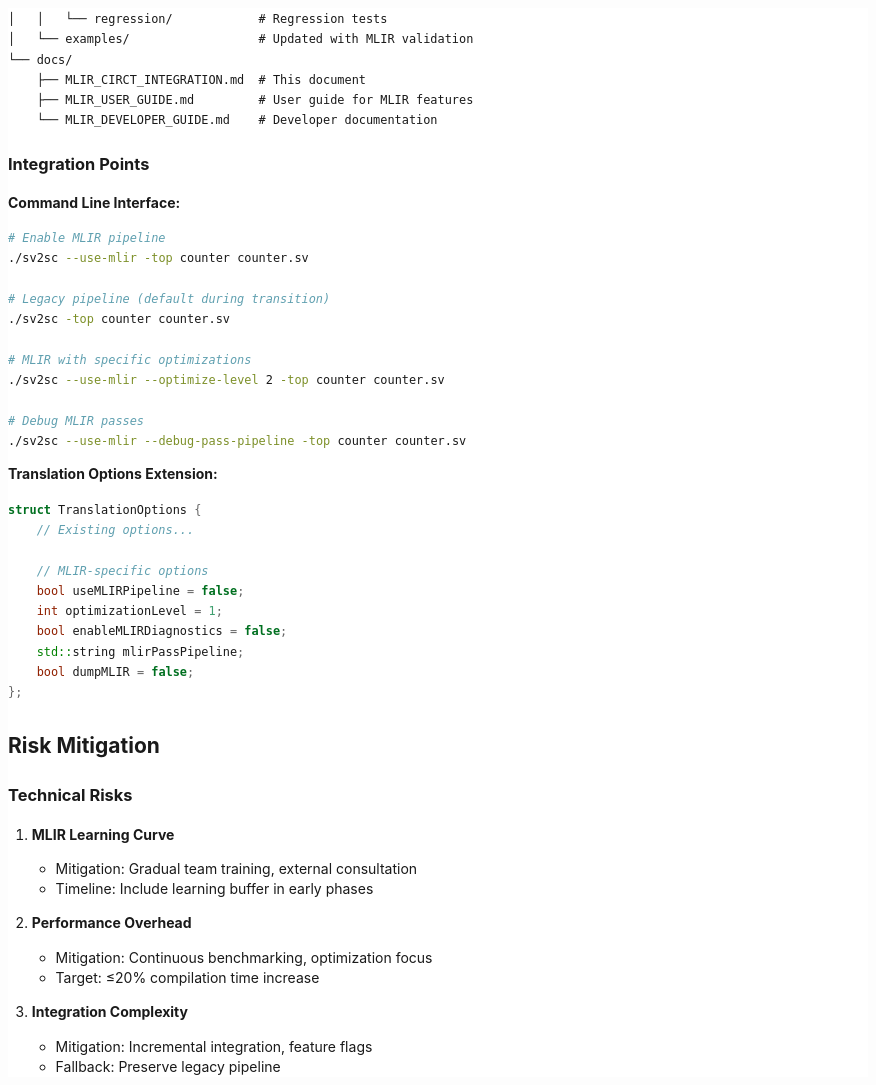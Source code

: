 ```
│   │   └── regression/            # Regression tests
│   └── examples/                  # Updated with MLIR validation
└── docs/
    ├── MLIR_CIRCT_INTEGRATION.md  # This document
    ├── MLIR_USER_GUIDE.md         # User guide for MLIR features
    └── MLIR_DEVELOPER_GUIDE.md    # Developer documentation
```

### Integration Points

**Command Line Interface:**
```bash
# Enable MLIR pipeline
./sv2sc --use-mlir -top counter counter.sv

# Legacy pipeline (default during transition)
./sv2sc -top counter counter.sv

# MLIR with specific optimizations
./sv2sc --use-mlir --optimize-level 2 -top counter counter.sv

# Debug MLIR passes
./sv2sc --use-mlir --debug-pass-pipeline -top counter counter.sv
```

**Translation Options Extension:**
```cpp
struct TranslationOptions {
    // Existing options...
    
    // MLIR-specific options
    bool useMLIRPipeline = false;
    int optimizationLevel = 1;
    bool enableMLIRDiagnostics = false;
    std::string mlirPassPipeline;
    bool dumpMLIR = false;
};
```

## Risk Mitigation

### Technical Risks

1. **MLIR Learning Curve**
   - Mitigation: Gradual team training, external consultation
   - Timeline: Include learning buffer in early phases

2. **Performance Overhead**
   - Mitigation: Continuous benchmarking, optimization focus
   - Target: ≤20% compilation time increase

3. **Integration Complexity**  
   - Mitigation: Incremental integration, feature flags
   - Fallback: Preserve legacy pipeline
